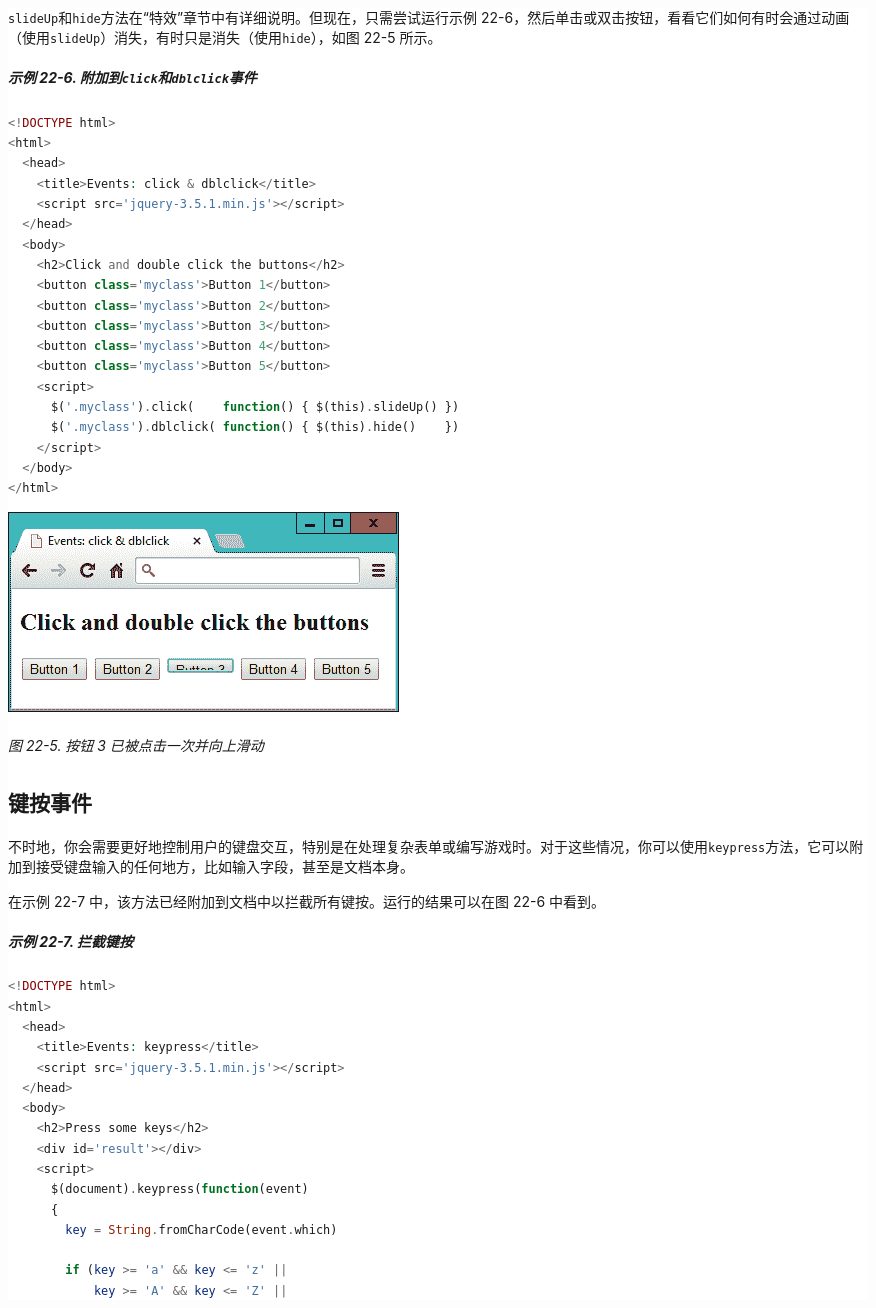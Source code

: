 `slideUp`和`hide`方法在“特效”章节中有详细说明。但现在，只需尝试运行示例 22-6，然后单击或双击按钮，看看它们如何有时会通过动画（使用`slideUp`）消失，有时只是消失（使用`hide`），如图 22-5 所示。

##### 示例 22-6\. 附加到`click`和`dblclick`事件

```php
<!DOCTYPE html>
<html>
  <head>
    <title>Events: click & dblclick</title>
    <script src='jquery-3.5.1.min.js'></script>
  </head>
  <body>
    <h2>Click and double click the buttons</h2>
    <button class='myclass'>Button 1</button>
    <button class='myclass'>Button 2</button>
    <button class='myclass'>Button 3</button>
    <button class='myclass'>Button 4</button>
    <button class='myclass'>Button 5</button>
    <script>
      $('.myclass').click(    function() { $(this).slideUp() })
      $('.myclass').dblclick( function() { $(this).hide()    })
    </script>
  </body>
</html>
```

![按钮 3 已被点击一次并向上滑动](img/pmj6_2205.png)

###### 图 22-5\. 按钮 3 已被点击一次并向上滑动

## 键按事件

不时地，你会需要更好地控制用户的键盘交互，特别是在处理复杂表单或编写游戏时。对于这些情况，你可以使用`keypress`方法，它可以附加到接受键盘输入的任何地方，比如输入字段，甚至是文档本身。

在示例 22-7 中，该方法已经附加到文档中以拦截所有键按。运行的结果可以在图 22-6 中看到。

##### 示例 22-7\. 拦截键按

```php
<!DOCTYPE html>
<html>
  <head>
    <title>Events: keypress</title>
    <script src='jquery-3.5.1.min.js'></script>
  </head>
  <body>
    <h2>Press some keys</h2>
    <div id='result'></div>
    <script>
      $(document).keypress(function(event)
      {
        key = String.fromCharCode(event.which)

        if (key >= 'a' && key <= 'z' ||
            key >= 'A' && key <= 'Z' ||
```